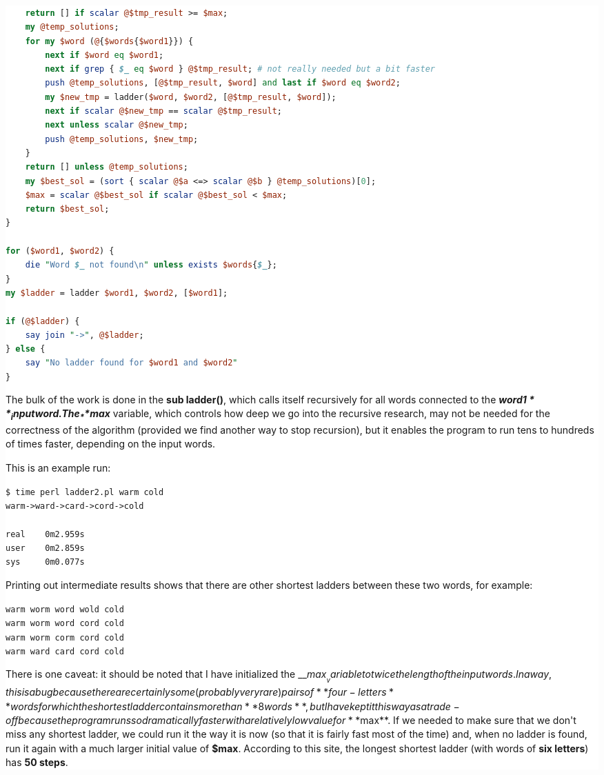 ```perl
    return [] if scalar @$tmp_result >= $max;
    my @temp_solutions;
    for my $word (@{$words{$word1}}) {
        next if $word eq $word1;
        next if grep { $_ eq $word } @$tmp_result; # not really needed but a bit faster
        push @temp_solutions, [@$tmp_result, $word] and last if $word eq $word2;
        my $new_tmp = ladder($word, $word2, [@$tmp_result, $word]);
        next if scalar @$new_tmp == scalar @$tmp_result;
        next unless scalar @$new_tmp;
        push @temp_solutions, $new_tmp;
    }
    return [] unless @temp_solutions;
    my $best_sol = (sort { scalar @$a <=> scalar @$b } @temp_solutions)[0];
    $max = scalar @$best_sol if scalar @$best_sol < $max;
    return $best_sol;
}

for ($word1, $word2) {
    die "Word $_ not found\n" unless exists $words{$_};
}
my $ladder = ladder $word1, $word2, [$word1];

if (@$ladder) {
    say join "->", @$ladder;
} else {
    say "No ladder found for $word1 and $word2"
}
```

The bulk of the work is done in the **sub ladder()**, which calls itself recursively for all words connected to the _**$word1**_ input word. The _**$max**_ variable, which controls how deep we go into the recursive research, may not be needed for the correctness of the algorithm (provided we find another way to stop recursion), but it enables the program to run tens to hundreds of times faster, depending on the input words.

This is an example run:

    $ time perl ladder2.pl warm cold
    warm->ward->card->cord->cold

    real    0m2.959s
    user    0m2.859s
    sys     0m0.077s

Printing out intermediate results shows that there are other shortest ladders between these two words, for example:

    warm worm word wold cold
    warm worm word cord cold
    warm worm corm cord cold
    warm ward card cord cold

There is one caveat: it should be noted that I have initialized the __$max__ variable to twice the length of the input words. In a way, this is a bug because there are certainly some (probably very rare) pairs of **four-letters** words for which the shortest ladder contains more than **8 words**, but I have kept it this way as a trade-off because the program runs so dramatically faster with a relatively low value for **$max**. If we needed to make sure that we don't miss any shortest ladder, we could run it the way it is now (so that it is fairly fast most of the time) and, when no ladder is found, run it again with a much larger initial value of **$max**. According to this site, the longest shortest ladder (with words of **six letters**) has **50 steps**.
